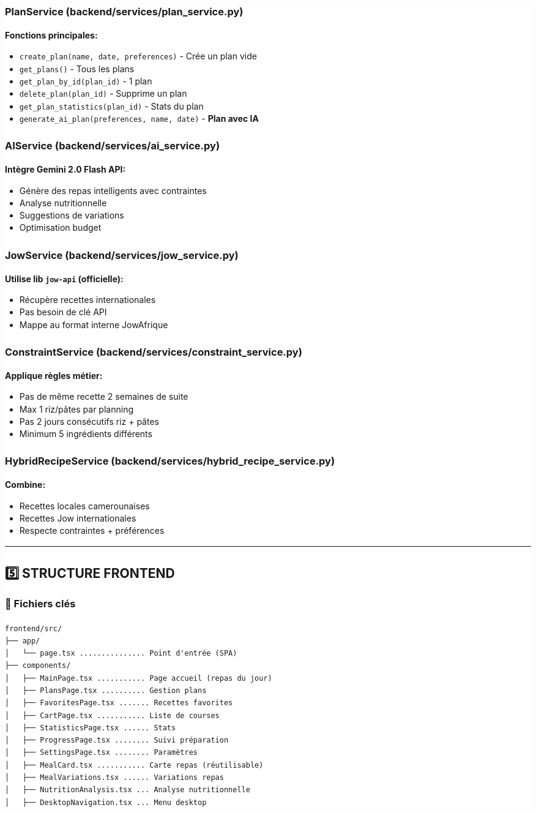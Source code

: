 ### PlanService (backend/services/plan_service.py)

**Fonctions principales:**
- `create_plan(name, date, preferences)` - Crée un plan vide
- `get_plans()` - Tous les plans
- `get_plan_by_id(plan_id)` - 1 plan
- `delete_plan(plan_id)` - Supprime un plan
- `get_plan_statistics(plan_id)` - Stats du plan
- `generate_ai_plan(preferences, name, date)` - **Plan avec IA**

### AIService (backend/services/ai_service.py)

**Intègre Gemini 2.0 Flash API:**
- Génère des repas intelligents avec contraintes
- Analyse nutritionnelle
- Suggestions de variations
- Optimisation budget

### JowService (backend/services/jow_service.py)

**Utilise lib `jow-api` (officielle):**
- Récupère recettes internationales
- Pas besoin de clé API
- Mappe au format interne JowAfrique

### ConstraintService (backend/services/constraint_service.py)

**Applique règles métier:**
- Pas de même recette 2 semaines de suite
- Max 1 riz/pâtes par planning
- Pas 2 jours consécutifs riz + pâtes
- Minimum 5 ingrédients différents

### HybridRecipeService (backend/services/hybrid_recipe_service.py)

**Combine:**
- Recettes locales camerounaises
- Recettes Jow internationales
- Respecte contraintes + préférences

---

## 5️⃣ STRUCTURE FRONTEND

### 📁 Fichiers clés

```
frontend/src/
├── app/
│   └── page.tsx ............... Point d'entrée (SPA)
├── components/
│   ├── MainPage.tsx ........... Page accueil (repas du jour)
│   ├── PlansPage.tsx .......... Gestion plans
│   ├── FavoritesPage.tsx ....... Recettes favorites
│   ├── CartPage.tsx ........... Liste de courses
│   ├── StatisticsPage.tsx ...... Stats
│   ├── ProgressPage.tsx ........ Suivi préparation
│   ├── SettingsPage.tsx ........ Paramètres
│   ├── MealCard.tsx ........... Carte repas (réutilisable)
│   ├── MealVariations.tsx ...... Variations repas
│   ├── NutritionAnalysis.tsx ... Analyse nutritionnelle
│   ├── DesktopNavigation.tsx ... Menu desktop
```